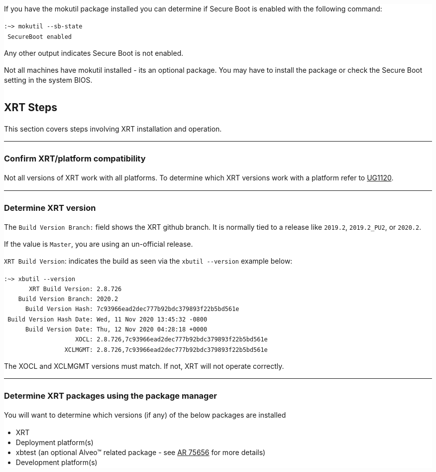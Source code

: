 If you have the mokutil package installed you can determine if Secure Boot is enabled with the following command:

```
:~> mokutil --sb-state
 SecureBoot enabled
```

Any other output indicates Secure Boot is not enabled.

Not all machines have mokutil installed - its an optional package. You may have to install the package or check the Secure Boot setting in the system BIOS.

## XRT Steps

This section covers steps involving XRT installation and operation.

---

### Confirm XRT/platform compatibility

Not all versions of XRT work with all platforms. To determine which XRT versions work with a platform refer to [UG1120](https://www.xilinx.com/support/documentation/boards_and_kits/accelerator-cards/ug1120-alveo-platforms.pdf).

---

### Determine XRT version

The `Build Version Branch:` field shows the XRT github branch. It is normally tied to a release like `2019.2`, `2019.2_PU2`, or `2020.2`.

If the value is `Master`, you are using an un-official release.

`XRT Build Version`: indicates the build as seen via the `xbutil --version` example below:

```
:~> xbutil --version
       XRT Build Version: 2.8.726
    Build Version Branch: 2020.2
      Build Version Hash: 7c93966ead2dec777b92bdc379893f22b5bd561e
 Build Version Hash Date: Wed, 11 Nov 2020 13:45:32 -0800
      Build Version Date: Thu, 12 Nov 2020 04:28:18 +0000
                    XOCL: 2.8.726,7c93966ead2dec777b92bdc379893f22b5bd561e
                 XCLMGMT: 2.8.726,7c93966ead2dec777b92bdc379893f22b5bd561e
```

The XOCL and XCLMGMT versions must match. If not, XRT will not operate correctly.

---

### Determine XRT packages using the package manager

You will want to determine which versions (if any) of the below packages are installed 

- XRT
- Deployment platform(s)
- xbtest (an optional Alveo™ related package - see [AR 75656](https://www.xilinx.com/support/answers/75656.html) for more details)
- Development platform(s)
